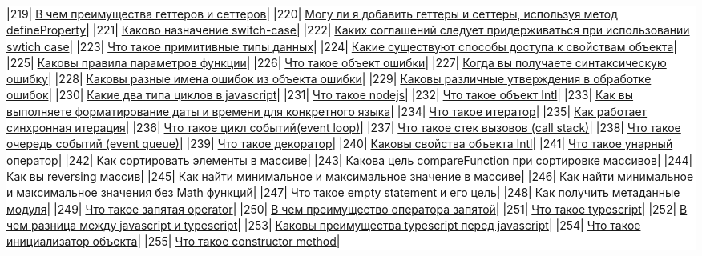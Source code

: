 |219| [В чем преимущества геттеров и сеттеров](#219)|
|220| [Могу ли я добавить геттеры и сеттеры, используя метод defineProperty](#220)|
|221| [Каково назначение switch-case](#221)|
|222| [Каких соглашений следует придерживаться при использовании swtich case](#222)|
|223| [Что такое примитивные типы данных](#223)|
|224| [Какие существуют способы доступа к свойствам объекта](#224)|
|225| [Каковы правила параметров функции](#225)|
|226| [Что такое объект ошибки](#226)|
|227| [Когда вы получаете синтаксическую ошибку](#227)|
|228| [Каковы разные имена ошибок из объекта ошибки](#228)|
|229| [Каковы различные утверждения в обработке ошибок](#229)|
|230| [Какие два типа циклов в javascript](#230)|
|231| [Что такое nodejs](#231)|
|232| [Что такое объект Intl](#232)|
|233| [Как вы выполняете форматирование даты и времени для конкретного языка](#233)|
|234| [Что такое итератор](#234)|
|235| [Как работает синхронная итерация](#235)|
|236| [Что такое цикл событий(event loop)](#236)|
|237| [Что такое стек вызовов (call stack)](#237)|
|238| [Что такое очередь событий (event queue)](#238)|
|239| [Что такое декоратор](#239)|
|240| [Каковы свойства объекта Intl](#240)|
|241| [Что такое унарный оператор](#241)|
|242| [Как сортировать элементы в массиве](#242)|
|243| [Какова цель compareFunction при сортировке массивов](#243)|
|244| [Как вы reversing массив](#244)|
|245| [Как найти минимальное и максимальное значение в массиве](#245)|
|246| [Как найти минимальное и максимальное значения без Math функций](#246)|
|247| [Что такое empty statement и его цель](#247)|
|248| [Как получить метаданные модуля](#248)|
|249| [Что такое запятая operator](#249)|
|250| [В чем преимущество оператора запятой](#250)|
|251| [Что такое typescript](#251)|
|252| [В чем разница между javascript и typescript](#252)|
|253| [Каковы преимущества typescript перед javascript](#253)|
|254| [Что такое инициализатор объекта](#254)|
|255| [Что такое constructor method](#255)|
